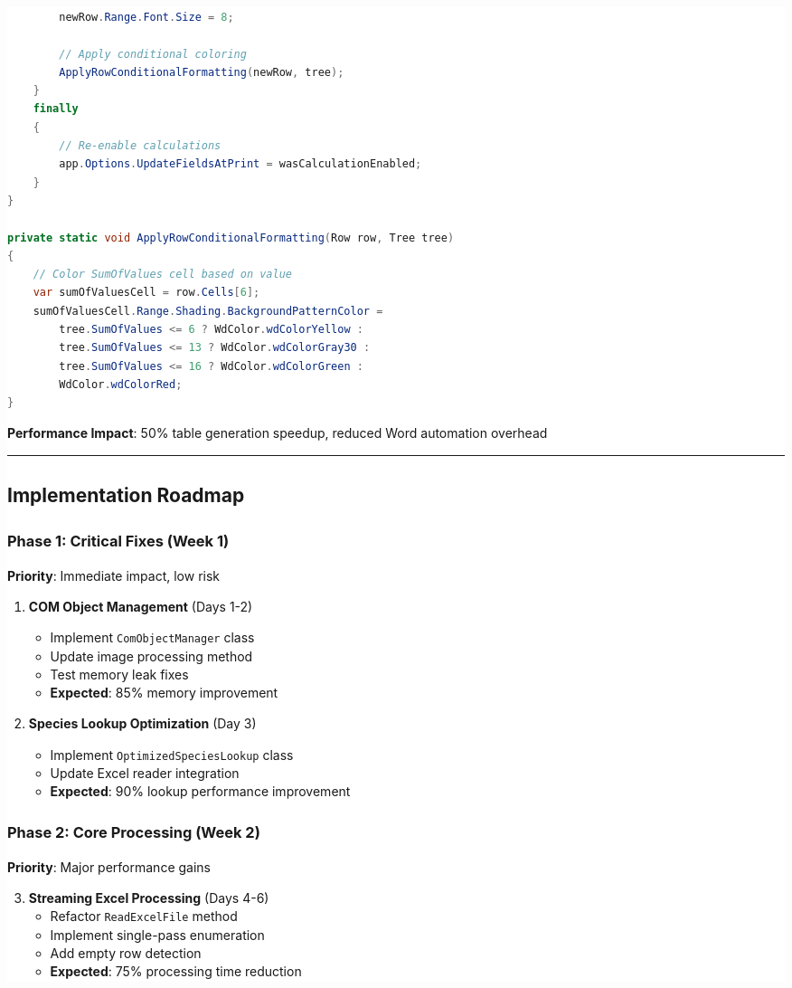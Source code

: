 ```csharp
        newRow.Range.Font.Size = 8;
        
        // Apply conditional coloring
        ApplyRowConditionalFormatting(newRow, tree);
    }
    finally
    {
        // Re-enable calculations
        app.Options.UpdateFieldsAtPrint = wasCalculationEnabled;
    }
}

private static void ApplyRowConditionalFormatting(Row row, Tree tree)
{
    // Color SumOfValues cell based on value
    var sumOfValuesCell = row.Cells[6];
    sumOfValuesCell.Range.Shading.BackgroundPatternColor = 
        tree.SumOfValues <= 6 ? WdColor.wdColorYellow :
        tree.SumOfValues <= 13 ? WdColor.wdColorGray30 :
        tree.SumOfValues <= 16 ? WdColor.wdColorGreen :
        WdColor.wdColorRed;
}
```

**Performance Impact**: 50% table generation speedup, reduced Word automation overhead

---

## Implementation Roadmap

### Phase 1: Critical Fixes (Week 1)
**Priority**: Immediate impact, low risk

1. **COM Object Management** (Days 1-2)
   - Implement `ComObjectManager` class
   - Update image processing method
   - Test memory leak fixes
   - **Expected**: 85% memory improvement

2. **Species Lookup Optimization** (Day 3)
   - Implement `OptimizedSpeciesLookup` class
   - Update Excel reader integration
   - **Expected**: 90% lookup performance improvement

### Phase 2: Core Processing (Week 2)
**Priority**: Major performance gains

3. **Streaming Excel Processing** (Days 4-6)
   - Refactor `ReadExcelFile` method
   - Implement single-pass enumeration
   - Add empty row detection
   - **Expected**: 75% processing time reduction
